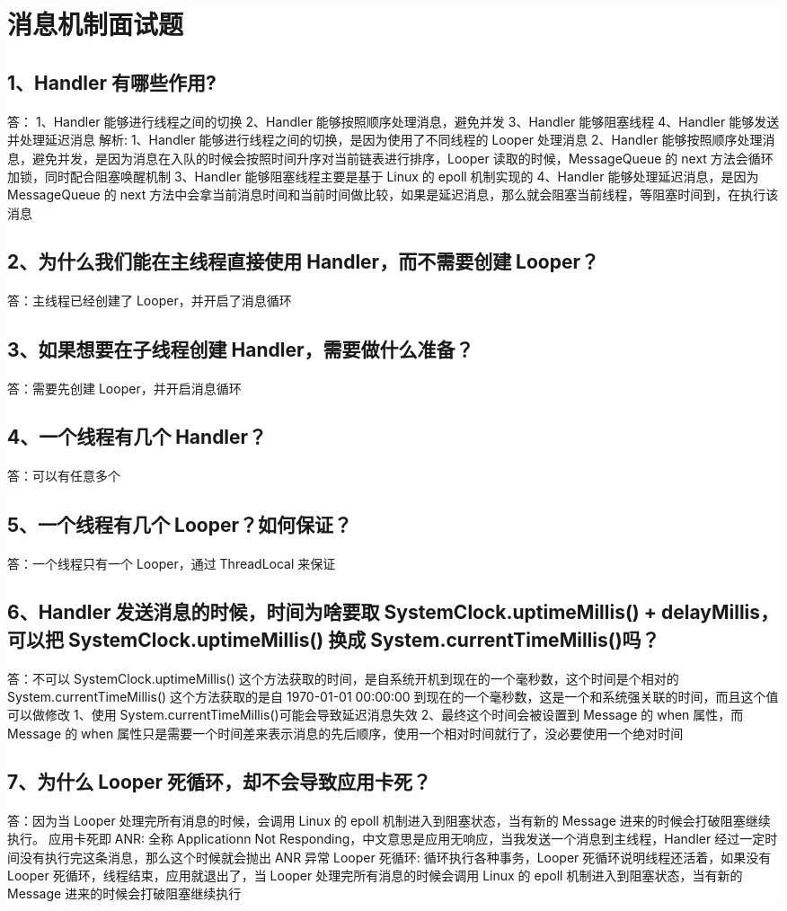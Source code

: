 # 消息机制面试题

## 1、Handler 有哪些作用?

答：
1、Handler 能够进行线程之间的切换
2、Handler 能够按照顺序处理消息，避免并发
3、Handler 能够阻塞线程
4、Handler 能够发送并处理延迟消息
解析:
1、Handler 能够进行线程之间的切换，是因为使用了不同线程的 Looper 处理消息
2、Handler 能够按照顺序处理消息，避免并发，是因为消息在入队的时候会按照时间升序对当前链表进行排序，Looper 读取的时候，MessageQueue 的 next 方法会循环加锁，同时配合阻塞唤醒机制
3、Handler 能够阻塞线程主要是基于 Linux 的 epoll 机制实现的
4、Handler 能够处理延迟消息，是因为 MessageQueue 的 next 方法中会拿当前消息时间和当前时间做比较，如果是延迟消息，那么就会阻塞当前线程，等阻塞时间到，在执行该消息

## 2、为什么我们能在主线程直接使用 Handler，而不需要创建 Looper？

答：主线程已经创建了 Looper，并开启了消息循环

## 3、如果想要在子线程创建 Handler，需要做什么准备？

答：需要先创建 Looper，并开启消息循环

## 4、一个线程有几个 Handler？

答：可以有任意多个

## 5、一个线程有几个 Looper？如何保证？

答：一个线程只有一个 Looper，通过 ThreadLocal 来保证

## 6、Handler 发送消息的时候，时间为啥要取 SystemClock.uptimeMillis() + delayMillis，可以把 SystemClock.uptimeMillis() 换成 System.currentTimeMillis()吗？

答：不可以
SystemClock.uptimeMillis() 这个方法获取的时间，是自系统开机到现在的一个毫秒数，这个时间是个相对的
System.currentTimeMillis() 这个方法获取的是自 1970-01-01 00:00:00 到现在的一个毫秒数，这是一个和系统强关联的时间，而且这个值可以做修改
1、使用 System.currentTimeMillis()可能会导致延迟消息失效
2、最终这个时间会被设置到 Message 的 when 属性，而 Message 的 when 属性只是需要一个时间差来表示消息的先后顺序，使用一个相对时间就行了，没必要使用一个绝对时间

## 7、为什么 Looper 死循环，却不会导致应用卡死？

答：因为当 Looper 处理完所有消息的时候，会调用 Linux 的 epoll 机制进入到阻塞状态，当有新的 Message 进来的时候会打破阻塞继续执行。
应用卡死即 ANR: 全称 Applicationn Not Responding，中文意思是应用无响应，当我发送一个消息到主线程，Handler 经过一定时间没有执行完这条消息，那么这个时候就会抛出 ANR 异常
Looper 死循环: 循环执行各种事务，Looper 死循环说明线程还活着，如果没有 Looper 死循环，线程结束，应用就退出了，当 Looper 处理完所有消息的时候会调用 Linux 的 epoll 机制进入到阻塞状态，当有新的 Message 进来的时候会打破阻塞继续执行
